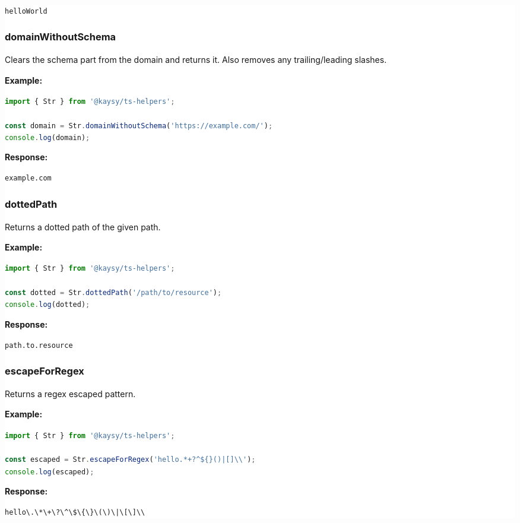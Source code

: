 ```
helloWorld
```

### domainWithoutSchema

Clears the schema part from the domain and returns it. Also removes any trailing/leading slashes.

**Example:**

```ts
import { Str } from '@kaysy/ts-helpers';

const domain = Str.domainWithoutSchema('https://example.com/');
console.log(domain);
```

**Response:**

```
example.com
```

### dottedPath

Returns a dotted path of the given path.

**Example:**

```ts
import { Str } from '@kaysy/ts-helpers';

const dotted = Str.dottedPath('/path/to/resource');
console.log(dotted);
```

**Response:**

```
path.to.resource
```

### escapeForRegex

Returns a regex escaped pattern.

**Example:**

```ts
import { Str } from '@kaysy/ts-helpers';

const escaped = Str.escapeForRegex('hello.*+?^${}()|[]\\');
console.log(escaped);
```

**Response:**

```
hello\.\*\+\?\^\$\{\}\(\)\|\[\]\\
```
